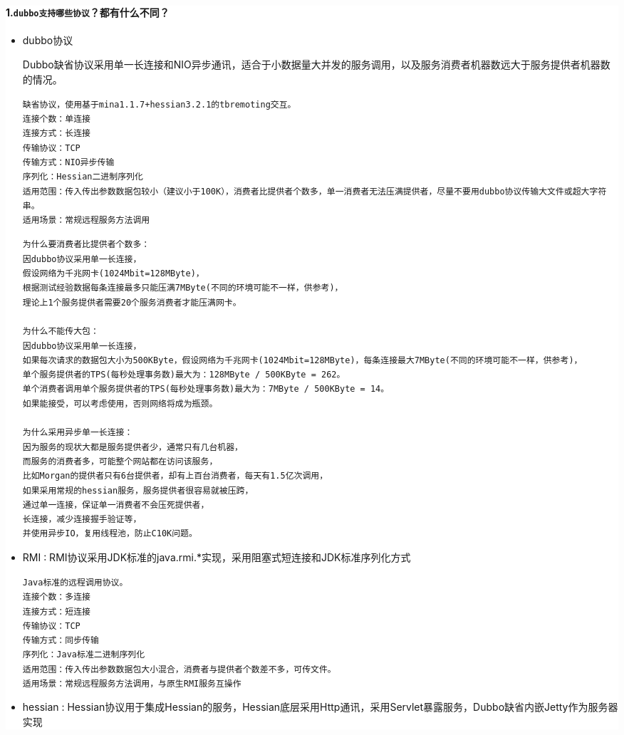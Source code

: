####  1.`dubbo支持哪些协议`？都有什么不同？

- dubbo协议

  ​	Dubbo缺省协议采用单一长连接和NIO异步通讯，适合于小数据量大并发的服务调用，以及服务消费者机器数远大于服务提供者机器数的情况。

  ```
  缺省协议，使用基于mina1.1.7+hessian3.2.1的tbremoting交互。
  连接个数：单连接
  连接方式：长连接
  传输协议：TCP
  传输方式：NIO异步传输
  序列化：Hessian二进制序列化
  适用范围：传入传出参数数据包较小（建议小于100K），消费者比提供者个数多，单一消费者无法压满提供者，尽量不要用dubbo协议传输大文件或超大字符串。
  适用场景：常规远程服务方法调用
  ```

  ```
  为什么要消费者比提供者个数多：
  因dubbo协议采用单一长连接，
  假设网络为千兆网卡(1024Mbit=128MByte)，
  根据测试经验数据每条连接最多只能压满7MByte(不同的环境可能不一样，供参考)，
  理论上1个服务提供者需要20个服务消费者才能压满网卡。
  
  为什么不能传大包：
  因dubbo协议采用单一长连接，
  如果每次请求的数据包大小为500KByte，假设网络为千兆网卡(1024Mbit=128MByte)，每条连接最大7MByte(不同的环境可能不一样，供参考)，
  单个服务提供者的TPS(每秒处理事务数)最大为：128MByte / 500KByte = 262。
  单个消费者调用单个服务提供者的TPS(每秒处理事务数)最大为：7MByte / 500KByte = 14。
  如果能接受，可以考虑使用，否则网络将成为瓶颈。
  
  为什么采用异步单一长连接：
  因为服务的现状大都是服务提供者少，通常只有几台机器，
  而服务的消费者多，可能整个网站都在访问该服务，
  比如Morgan的提供者只有6台提供者，却有上百台消费者，每天有1.5亿次调用，
  如果采用常规的hessian服务，服务提供者很容易就被压跨，
  通过单一连接，保证单一消费者不会压死提供者，
  长连接，减少连接握手验证等，
  并使用异步IO，复用线程池，防止C10K问题。
  ```

- RMI : RMI协议采用JDK标准的java.rmi.*实现，采用阻塞式短连接和JDK标准序列化方式 

  ```
  Java标准的远程调用协议。
  连接个数：多连接
  连接方式：短连接
  传输协议：TCP
  传输方式：同步传输
  序列化：Java标准二进制序列化
  适用范围：传入传出参数数据包大小混合，消费者与提供者个数差不多，可传文件。
  适用场景：常规远程服务方法调用，与原生RMI服务互操作
  ```

- hessian : Hessian协议用于集成Hessian的服务，Hessian底层采用Http通讯，采用Servlet暴露服务，Dubbo缺省内嵌Jetty作为服务器实现 
